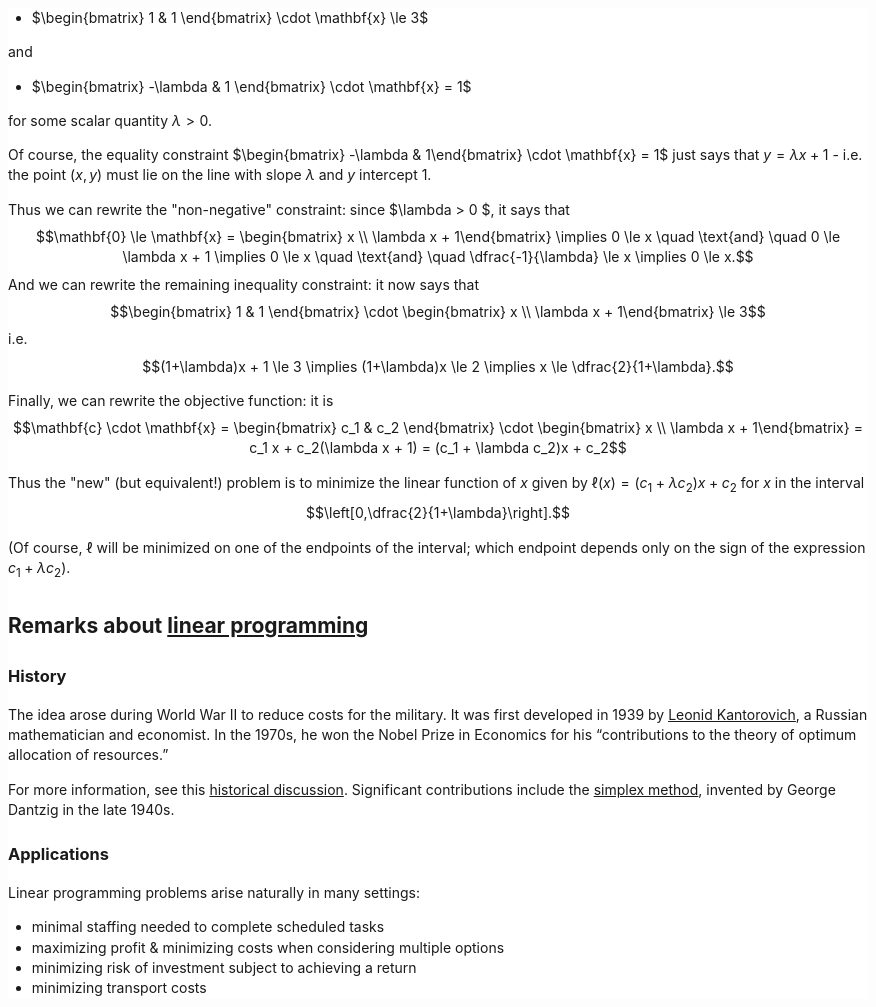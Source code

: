 - $\begin{bmatrix} 1 & 1 \end{bmatrix} \cdot \mathbf{x} \le 3$

and

- $\begin{bmatrix} -\lambda & 1 \end{bmatrix} \cdot \mathbf{x} = 1$

for some scalar quantity $\lambda > 0$.

Of course, the equality constraint $\begin{bmatrix} -\lambda & 1\end{bmatrix} \cdot \mathbf{x} = 1$
just says that $y = \lambda x + 1$ - i.e. the point $(x,y)$ must lie on the line with slope $\lambda$
and $y$ intercept $1$.

Thus we can rewrite the "non-negative" constraint: since $\lambda > 0 $, it says that
$$\mathbf{0} \le \mathbf{x} = \begin{bmatrix} x \\ \lambda x + 1\end{bmatrix}
\implies 0 \le x \quad \text{and} \quad 0 \le \lambda x + 1
\implies 0 \le x \quad \text{and} \quad \dfrac{-1}{\lambda} \le x
\implies 0 \le x.$$
And we can rewrite the remaining inequality constraint: it now says that
$$\begin{bmatrix} 1 & 1 \end{bmatrix} \cdot \begin{bmatrix} x \\ \lambda x + 1\end{bmatrix} \le 3$$
i.e.
$$(1+\lambda)x + 1 \le 3 \implies (1+\lambda)x \le 2 \implies x \le \dfrac{2}{1+\lambda}.$$

Finally, we can rewrite the objective function: it is
$$\mathbf{c} \cdot \mathbf{x} = \begin{bmatrix} c_1 & c_2 \end{bmatrix} \cdot \begin{bmatrix} x \\ \lambda x + 1\end{bmatrix} = c_1 x + c_2(\lambda x + 1) = (c_1 + \lambda c_2)x + c_2$$

Thus the "new" (but equivalent!) problem is to minimize the linear function of $x$ given by
$\ell(x) = (c_1 + \lambda c_2)x + c_2$ for $x$ in the interval
$$\left[0,\dfrac{2}{1+\lambda}\right].$$

(Of course, $\ell$ will be minimized on one of the endpoints of the interval; which endpoint depends only on the sign of the expression $c_1 + \lambda c_2$).


## Remarks about [linear programming](https://en.wikipedia.org/wiki/Linear_programming)

### History

The idea arose during World War II to reduce costs for the military. It was first developed in 1939 by [Leonid Kantorovich](https://en.wikipedia.org/wiki/Leonid_Kantorovich), a Russian mathematician and economist. 
In the 1970s, he won the Nobel Prize in Economics for his “contributions to the theory of optimum allocation of resources.”

For more information, see this [historical discussion](https://en.wikipedia.org/wiki/Linear_programming#History). Significant contributions include
the [simplex method](https://en.wikipedia.org/wiki/Simplex_algorithm), invented by George Dantzig in the late 1940s.


### Applications


Linear programming problems arise naturally in many settings:
- minimal staffing needed to complete scheduled tasks
- maximizing profit & minimizing costs when considering multiple options
- minimizing risk of investment subject to achieving a return
- minimizing transport costs
